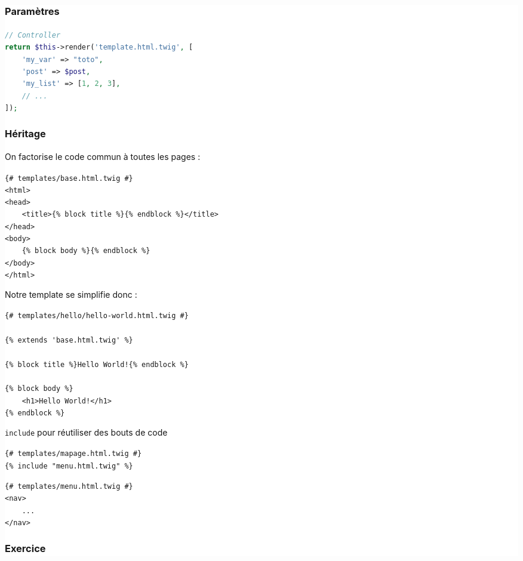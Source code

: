 ### Paramètres

```php
// Controller
return $this->render('template.html.twig', [
    'my_var' => "toto",
    'post' => $post,
    'my_list' => [1, 2, 3],
    // ...
]);
```

### Héritage

On factorise le code commun à toutes les pages :
```twig
{# templates/base.html.twig #}
<html>
<head>
	<title>{% block title %}{% endblock %}</title>
</head>
<body>
	{% block body %}{% endblock %}
</body>
</html>
```
Notre template se simplifie donc :
```twig
{# templates/hello/hello-world.html.twig #}

{% extends 'base.html.twig' %}

{% block title %}Hello World!{% endblock %}

{% block body %}
    <h1>Hello World!</h1>
{% endblock %}
```

`include` pour réutiliser des bouts de code
```twig
{# templates/mapage.html.twig #}
{% include "menu.html.twig" %}
```
```twig
{# templates/menu.html.twig #}
<nav>
	...
</nav>
```


### Exercice
